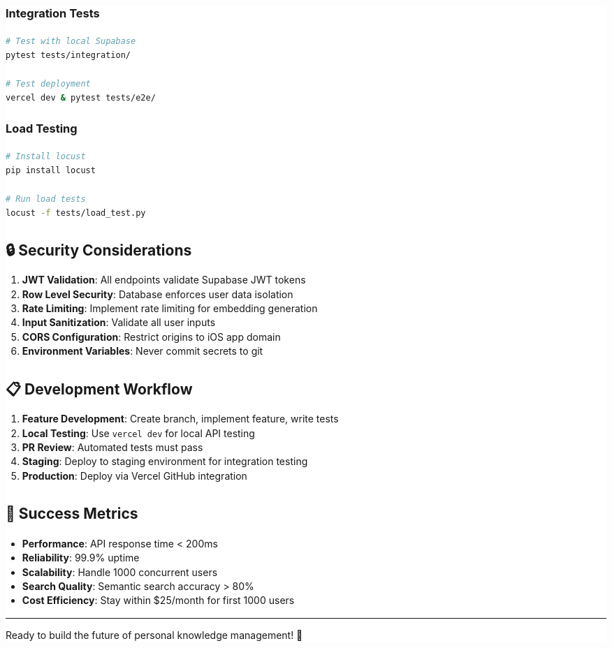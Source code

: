 ### Integration Tests
```bash
# Test with local Supabase
pytest tests/integration/

# Test deployment
vercel dev & pytest tests/e2e/
```

### Load Testing
```bash
# Install locust
pip install locust

# Run load tests
locust -f tests/load_test.py
```

## 🔒 Security Considerations

1. **JWT Validation**: All endpoints validate Supabase JWT tokens
2. **Row Level Security**: Database enforces user data isolation
3. **Rate Limiting**: Implement rate limiting for embedding generation
4. **Input Sanitization**: Validate all user inputs
5. **CORS Configuration**: Restrict origins to iOS app domain
6. **Environment Variables**: Never commit secrets to git

## 📋 Development Workflow

1. **Feature Development**: Create branch, implement feature, write tests
2. **Local Testing**: Use `vercel dev` for local API testing
3. **PR Review**: Automated tests must pass
4. **Staging**: Deploy to staging environment for integration testing
5. **Production**: Deploy via Vercel GitHub integration

## 🎯 Success Metrics

- **Performance**: API response time < 200ms
- **Reliability**: 99.9% uptime
- **Scalability**: Handle 1000 concurrent users
- **Search Quality**: Semantic search accuracy > 80%
- **Cost Efficiency**: Stay within $25/month for first 1000 users

---

Ready to build the future of personal knowledge management! 🚀 